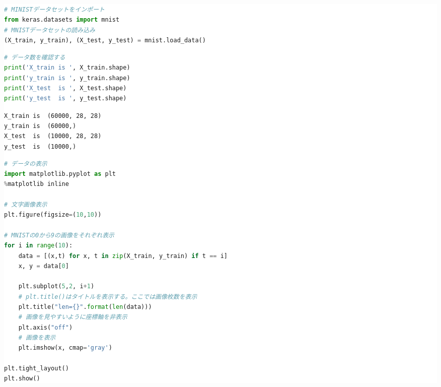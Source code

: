 

```python
# MINISTデータセットをインポート
from keras.datasets import mnist
# MNISTデータセットの読み込み
(X_train, y_train), (X_test, y_test) = mnist.load_data()
```


```python
# データ数を確認する
print('X_train is ', X_train.shape)
print('y_train is ', y_train.shape)
print('X_test  is ', X_test.shape)
print('y_test  is ', y_test.shape)
```

    X_train is  (60000, 28, 28)
    y_train is  (60000,)
    X_test  is  (10000, 28, 28)
    y_test  is  (10000,)
    


```python
# データの表示
import matplotlib.pyplot as plt
%matplotlib inline

# 文字画像表示
plt.figure(figsize=(10,10))

# MNISTの0から9の画像をそれぞれ表示
for i in range(10):
    data = [(x,t) for x, t in zip(X_train, y_train) if t == i]
    x, y = data[0]

    plt.subplot(5,2, i+1)
    # plt.title()はタイトルを表示する。ここでは画像枚数を表示
    plt.title("len={}".format(len(data)))
    # 画像を見やすいように座標軸を非表示
    plt.axis("off")
    # 画像を表示
    plt.imshow(x, cmap='gray')

plt.tight_layout()
plt.show()
```
